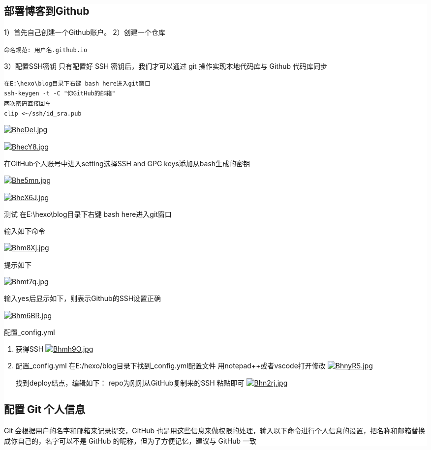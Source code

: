 ## 部署博客到Github

1）首先自己创建一个Github账户。
2）创建一个仓库

```shell
命名规范: 用户名.github.io
```

 3）配置SSH密钥
只有配置好 SSH 密钥后，我们才可以通过 git 操作实现本地代码库与 Github 代码库同步

```shell
在E:\hexo\blog目录下右键 bash here进入git窗口
ssh-keygen -t -C "你GitHub的邮箱"
两次密码直接回车
clip <~/ssh/id_sra.pub
```

[![BheDeI.jpg](https://s1.ax1x.com/2020/11/06/BheDeI.jpg)](https://imgchr.com/i/BheDeI)

[![BhecY8.jpg](https://s1.ax1x.com/2020/11/06/BhecY8.jpg)](https://imgchr.com/i/BhecY8)

在GitHub个人账号中进入setting选择SSH and GPG keys添加从bash生成的密钥

[![Bhe5mn.jpg](https://s1.ax1x.com/2020/11/06/Bhe5mn.jpg)](https://imgchr.com/i/Bhe5mn)

[![BheX6J.jpg](https://s1.ax1x.com/2020/11/06/BheX6J.jpg)](https://imgchr.com/i/BheX6J)

测试
在E:\hexo\blog目录下右键 bash here进入git窗口

输入如下命令

[![Bhm8Xj.jpg](https://s1.ax1x.com/2020/11/06/Bhm8Xj.jpg)](https://imgchr.com/i/Bhm8Xj)

提示如下

[![Bhmt7q.jpg](https://s1.ax1x.com/2020/11/06/Bhmt7q.jpg)](https://imgchr.com/i/Bhmt7q)

输入yes后显示如下，则表示Github的SSH设置正确

[![Bhm6BR.jpg](https://s1.ax1x.com/2020/11/06/Bhm6BR.jpg)](https://imgchr.com/i/Bhm6BR)

配置_config.yml

1. 获得SSH
    [![Bhmh9O.jpg](https://s1.ax1x.com/2020/11/06/Bhmh9O.jpg)](https://imgchr.com/i/Bhmh9O)

2. 配置_config.yml
    在E:/hexo/blog目录下找到_config.yml配置文件 用notepad++或者vscode打开修改
    [![BhnyRS.jpg](https://s1.ax1x.com/2020/11/06/BhnyRS.jpg)](https://imgchr.com/i/BhnyRS)

    找到deploy结点，编辑如下：
    repo为刚刚从GitHub复制来的SSH 粘贴即可
    [![Bhn2rj.jpg](https://s1.ax1x.com/2020/11/06/Bhn2rj.jpg)](https://imgchr.com/i/Bhn2rj)

## 配置 Git 个人信息

Git 会根据用户的名字和邮箱来记录提交，GitHub 也是用这些信息来做权限的处理，输入以下命令进行个人信息的设置，把名称和邮箱替换成你自己的，名字可以不是 GitHub 的昵称，但为了方便记忆，建议与 GitHub 一致
